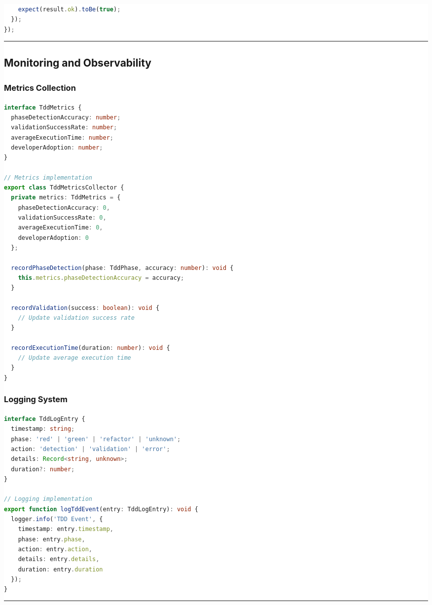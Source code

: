 ```typescript
    expect(result.ok).toBe(true);
  });
});
```

---

## **Monitoring and Observability**

### **Metrics Collection**
```typescript
interface TddMetrics {
  phaseDetectionAccuracy: number;
  validationSuccessRate: number;
  averageExecutionTime: number;
  developerAdoption: number;
}

// Metrics implementation
export class TddMetricsCollector {
  private metrics: TddMetrics = {
    phaseDetectionAccuracy: 0,
    validationSuccessRate: 0,
    averageExecutionTime: 0,
    developerAdoption: 0
  };
  
  recordPhaseDetection(phase: TddPhase, accuracy: number): void {
    this.metrics.phaseDetectionAccuracy = accuracy;
  }
  
  recordValidation(success: boolean): void {
    // Update validation success rate
  }
  
  recordExecutionTime(duration: number): void {
    // Update average execution time
  }
}
```

### **Logging System**
```typescript
interface TddLogEntry {
  timestamp: string;
  phase: 'red' | 'green' | 'refactor' | 'unknown';
  action: 'detection' | 'validation' | 'error';
  details: Record<string, unknown>;
  duration?: number;
}

// Logging implementation
export function logTddEvent(entry: TddLogEntry): void {
  logger.info('TDD Event', {
    timestamp: entry.timestamp,
    phase: entry.phase,
    action: entry.action,
    details: entry.details,
    duration: entry.duration
  });
}
```

---